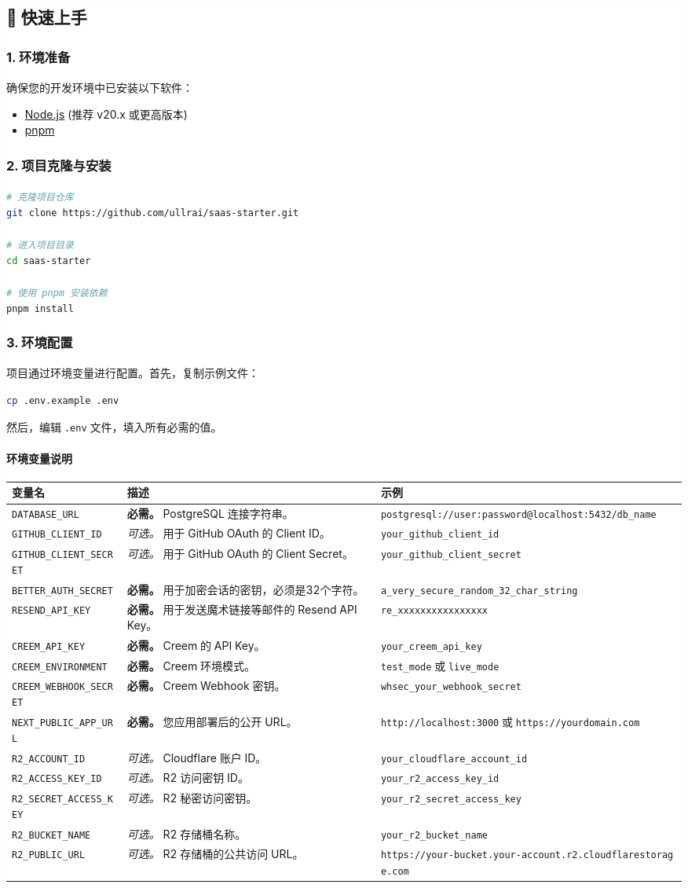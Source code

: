 ## 🚀 快速上手

### 1\. 环境准备

确保您的开发环境中已安装以下软件：

  * [Node.js](https://nodejs.org/en/) (推荐 v20.x 或更高版本)
  * [pnpm](https://pnpm.io/installation)

### 2\. 项目克隆与安装

```bash
# 克隆项目仓库
git clone https://github.com/ullrai/saas-starter.git

# 进入项目目录
cd saas-starter

# 使用 pnpm 安装依赖
pnpm install
```

### 3\. 环境配置

项目通过环境变量进行配置。首先，复制示例文件：

```bash
cp .env.example .env
```

然后，编辑 `.env` 文件，填入所有必需的值。

#### 环境变量说明

| 变量名                             | 描述                                                      | 示例                                                      |
| :--------------------------------- | :-------------------------------------------------------- | :-------------------------------------------------------- |
| `DATABASE_URL`         | **必需。** PostgreSQL 连接字符串。         | `postgresql://user:password@localhost:5432/db_name`       |
| `GITHUB_CLIENT_ID`                 | *可选。* 用于 GitHub OAuth 的 Client ID。                 | `your_github_client_id`                                   |
| `GITHUB_CLIENT_SECRET`             | *可选。* 用于 GitHub OAuth 的 Client Secret。             | `your_github_client_secret`                               |
| `BETTER_AUTH_SECRET`               | **必需。** 用于加密会话的密钥，必须是32个字符。           | `a_very_secure_random_32_char_string`                     |
| `RESEND_API_KEY`                   | **必需。** 用于发送魔术链接等邮件的 Resend API Key。      | `re_xxxxxxxxxxxxxxxx`                                     |
| `CREEM_API_KEY`                    | **必需。** Creem 的 API Key。                            | `your_creem_api_key`                                      |
| `CREEM_ENVIRONMENT`                | **必需。** Creem 环境模式。                              | `test_mode` 或 `live_mode`                               |
| `CREEM_WEBHOOK_SECRET`             | **必需。** Creem Webhook 密钥。                          | `whsec_your_webhook_secret`                              |
| `NEXT_PUBLIC_APP_URL`              | **必需。** 您应用部署后的公开 URL。                       | `http://localhost:3000` 或 `https://yourdomain.com`       |
| `R2_ACCOUNT_ID`                    | *可选。* Cloudflare 账户 ID。                           | `your_cloudflare_account_id`                             |
| `R2_ACCESS_KEY_ID`                 | *可选。* R2 访问密钥 ID。                               | `your_r2_access_key_id`                                  |
| `R2_SECRET_ACCESS_KEY`             | *可选。* R2 秘密访问密钥。                              | `your_r2_secret_access_key`                              |
| `R2_BUCKET_NAME`                   | *可选。* R2 存储桶名称。                                | `your_r2_bucket_name`                                    |
| `R2_PUBLIC_URL`                    | *可选。* R2 存储桶的公共访问 URL。                       | `https://your-bucket.your-account.r2.cloudflarestorage.com` |
